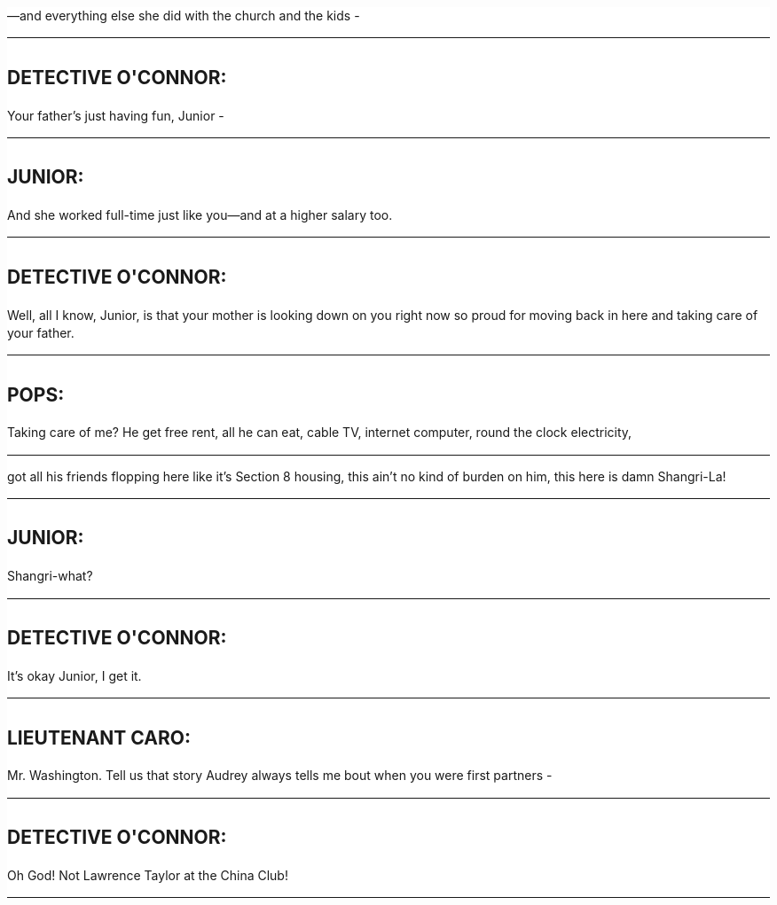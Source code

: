—and everything else she did with the church and the kids -

---

## DETECTIVE O'CONNOR: 
Your father’s just having fun, Junior -

---

## JUNIOR: 
And she worked full-time just like you—and at a higher salary too.

---

## DETECTIVE O'CONNOR: 
Well, all I know, Junior, is that your mother is looking down on you right now so proud for moving back in here and taking care of your father.

---

## POPS: 
Taking care of me? He get free rent, all he can eat, cable TV, internet computer, round the clock electricity, 

---

got all his friends flopping here like it’s Section 8 housing, this ain’t no kind of burden on him, this here is damn Shangri-La!

---

## JUNIOR: 
Shangri-what?

---

## DETECTIVE O'CONNOR: 
It’s okay Junior, I get it.

---

## LIEUTENANT CARO: 
Mr. Washington. Tell us that story Audrey always tells me bout when you were first partners -

---

## DETECTIVE O'CONNOR: 
Oh God! Not Lawrence Taylor at the China Club! 

---